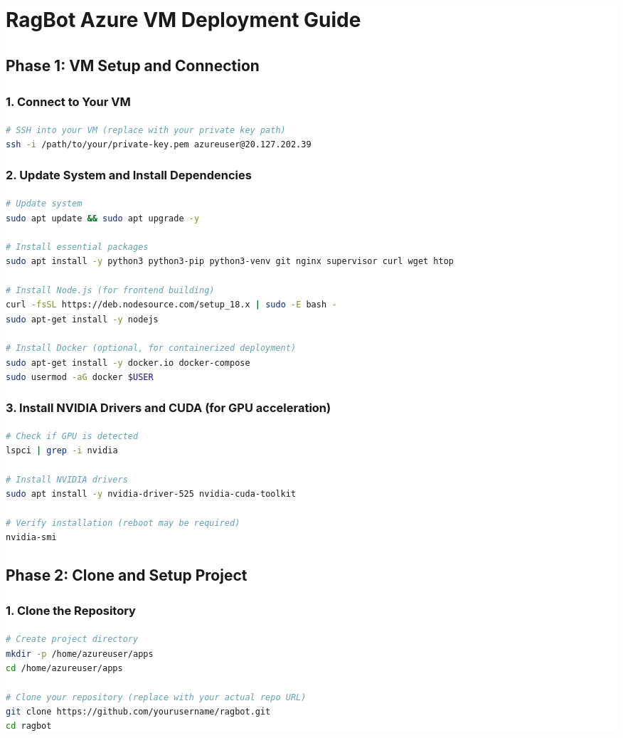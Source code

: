 # RagBot Azure VM Deployment Guide

## Phase 1: VM Setup and Connection

### 1. Connect to Your VM
```bash
# SSH into your VM (replace with your private key path)
ssh -i /path/to/your/private-key.pem azureuser@20.127.202.39
```

### 2. Update System and Install Dependencies
```bash
# Update system
sudo apt update && sudo apt upgrade -y

# Install essential packages
sudo apt install -y python3 python3-pip python3-venv git nginx supervisor curl wget htop

# Install Node.js (for frontend building)
curl -fsSL https://deb.nodesource.com/setup_18.x | sudo -E bash -
sudo apt-get install -y nodejs

# Install Docker (optional, for containerized deployment)
sudo apt-get install -y docker.io docker-compose
sudo usermod -aG docker $USER
```

### 3. Install NVIDIA Drivers and CUDA (for GPU acceleration)
```bash
# Check if GPU is detected
lspci | grep -i nvidia

# Install NVIDIA drivers
sudo apt install -y nvidia-driver-525 nvidia-cuda-toolkit

# Verify installation (reboot may be required)
nvidia-smi
```

## Phase 2: Clone and Setup Project

### 1. Clone the Repository
```bash
# Create project directory
mkdir -p /home/azureuser/apps
cd /home/azureuser/apps

# Clone your repository (replace with your actual repo URL)
git clone https://github.com/yourusername/ragbot.git
cd ragbot
```
